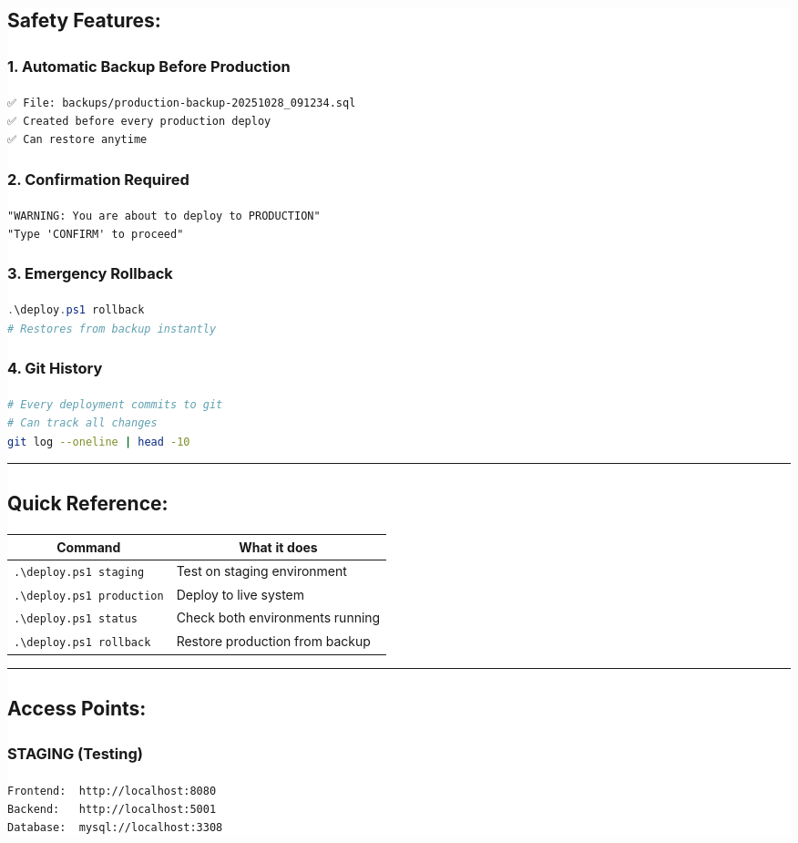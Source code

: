 
## Safety Features:

### 1. Automatic Backup Before Production
```
✅ File: backups/production-backup-20251028_091234.sql
✅ Created before every production deploy
✅ Can restore anytime
```

### 2. Confirmation Required
```
"WARNING: You are about to deploy to PRODUCTION"
"Type 'CONFIRM' to proceed"
```

### 3. Emergency Rollback
```powershell
.\deploy.ps1 rollback
# Restores from backup instantly
```

### 4. Git History
```bash
# Every deployment commits to git
# Can track all changes
git log --oneline | head -10
```

---

## Quick Reference:

| Command | What it does |
|---------|-------------|
| `.\deploy.ps1 staging` | Test on staging environment |
| `.\deploy.ps1 production` | Deploy to live system |
| `.\deploy.ps1 status` | Check both environments running |
| `.\deploy.ps1 rollback` | Restore production from backup |

---

## Access Points:

### STAGING (Testing)
```
Frontend:  http://localhost:8080
Backend:   http://localhost:5001
Database:  mysql://localhost:3308
```
